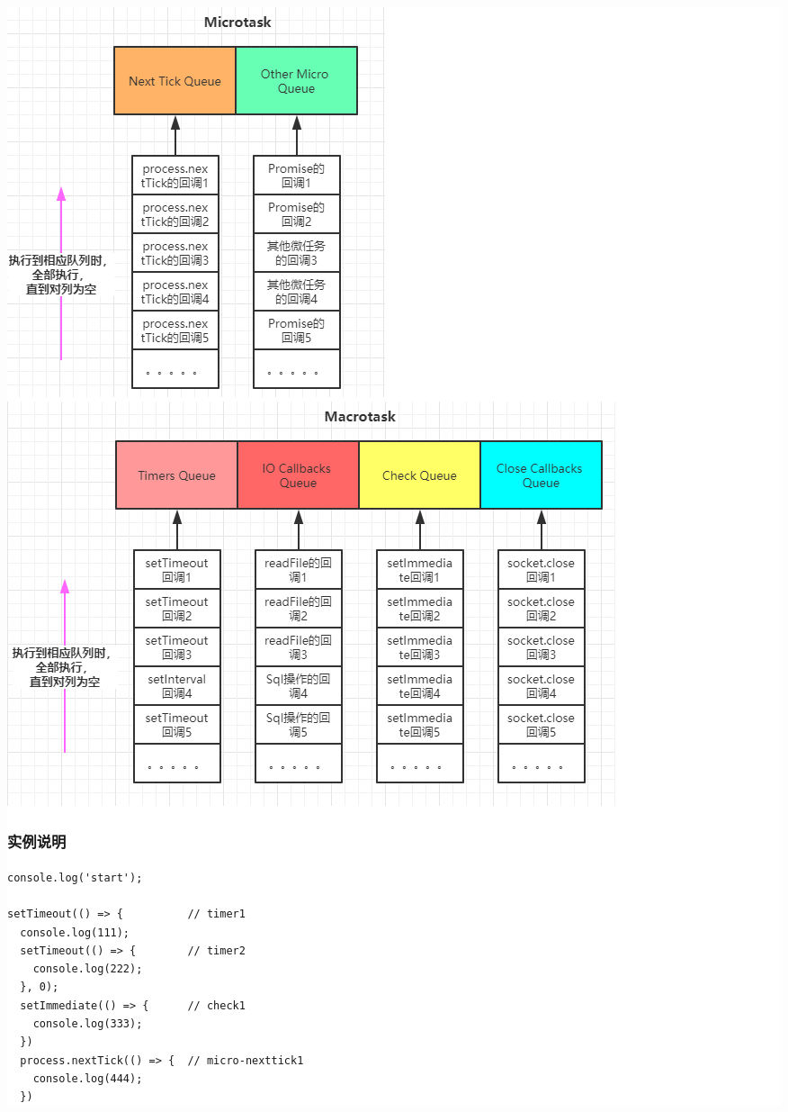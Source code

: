![avatar](插图/微队列.png)
![avatar](插图/宏队列.png)

### 实例说明
```
console.log('start');

setTimeout(() => {          // timer1
  console.log(111);
  setTimeout(() => {        // timer2
    console.log(222);
  }, 0);
  setImmediate(() => {      // check1
    console.log(333);
  })
  process.nextTick(() => {  // micro-nexttick1
    console.log(444);  
  })
```